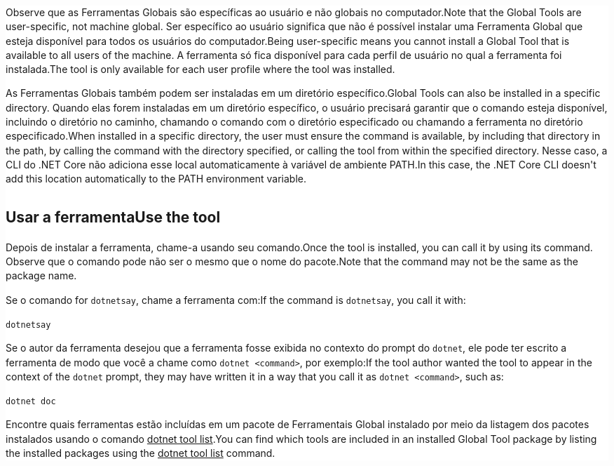 <span data-ttu-id="e8bba-141">Observe que as Ferramentas Globais são específicas ao usuário e não globais no computador.</span><span class="sxs-lookup"><span data-stu-id="e8bba-141">Note that the Global Tools are user-specific, not machine global.</span></span> <span data-ttu-id="e8bba-142">Ser específico ao usuário significa que não é possível instalar uma Ferramenta Global que esteja disponível para todos os usuários do computador.</span><span class="sxs-lookup"><span data-stu-id="e8bba-142">Being user-specific means you cannot install a Global Tool that is available to all users of the machine.</span></span> <span data-ttu-id="e8bba-143">A ferramenta só fica disponível para cada perfil de usuário no qual a ferramenta foi instalada.</span><span class="sxs-lookup"><span data-stu-id="e8bba-143">The tool is only available for each user profile where the tool was installed.</span></span>

<span data-ttu-id="e8bba-144">As Ferramentas Globais também podem ser instaladas em um diretório específico.</span><span class="sxs-lookup"><span data-stu-id="e8bba-144">Global Tools can also be installed in a specific directory.</span></span> <span data-ttu-id="e8bba-145">Quando elas forem instaladas em um diretório específico, o usuário precisará garantir que o comando esteja disponível, incluindo o diretório no caminho, chamando o comando com o diretório especificado ou chamando a ferramenta no diretório especificado.</span><span class="sxs-lookup"><span data-stu-id="e8bba-145">When installed in a specific directory, the user must ensure the command is available, by including that directory in the path, by calling the command with the directory specified, or calling the tool from within the specified directory.</span></span>
<span data-ttu-id="e8bba-146">Nesse caso, a CLI do .NET Core não adiciona esse local automaticamente à variável de ambiente PATH.</span><span class="sxs-lookup"><span data-stu-id="e8bba-146">In this case, the .NET Core CLI doesn't add this location automatically to the PATH environment variable.</span></span>

## <a name="use-the-tool"></a><span data-ttu-id="e8bba-147">Usar a ferramenta</span><span class="sxs-lookup"><span data-stu-id="e8bba-147">Use the tool</span></span>

<span data-ttu-id="e8bba-148">Depois de instalar a ferramenta, chame-a usando seu comando.</span><span class="sxs-lookup"><span data-stu-id="e8bba-148">Once the tool is installed, you can call it by using its command.</span></span> <span data-ttu-id="e8bba-149">Observe que o comando pode não ser o mesmo que o nome do pacote.</span><span class="sxs-lookup"><span data-stu-id="e8bba-149">Note that the command may not be the same as the package name.</span></span>

<span data-ttu-id="e8bba-150">Se o comando for `dotnetsay`, chame a ferramenta com:</span><span class="sxs-lookup"><span data-stu-id="e8bba-150">If the command is `dotnetsay`, you call it with:</span></span>

```console
dotnetsay
```

<span data-ttu-id="e8bba-151">Se o autor da ferramenta desejou que a ferramenta fosse exibida no contexto do prompt do `dotnet`, ele pode ter escrito a ferramenta de modo que você a chame como `dotnet <command>`, por exemplo:</span><span class="sxs-lookup"><span data-stu-id="e8bba-151">If the tool author wanted the tool to appear in the context of the `dotnet` prompt, they may have written it in a way that you call it as `dotnet <command>`, such as:</span></span>

```dotnetcli
dotnet doc
```

<span data-ttu-id="e8bba-152">Encontre quais ferramentas estão incluídas em um pacote de Ferramentais Global instalado por meio da listagem dos pacotes instalados usando o comando [dotnet tool list](dotnet-tool-list.md).</span><span class="sxs-lookup"><span data-stu-id="e8bba-152">You can find which tools are included in an installed Global Tool package by listing the installed packages using the [dotnet tool list](dotnet-tool-list.md) command.</span></span>
